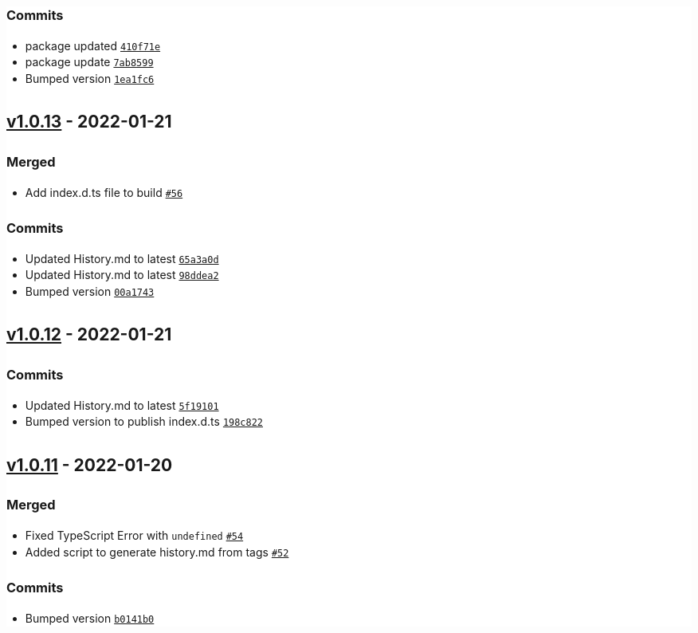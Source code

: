 ### Commits

- package updated [`410f71e`](https://github.com/rudderlabs/rudder-sdk-node/commit/410f71e5abb2f05b5ae7c1b0b64b376ea52e12d0)
- package update [`7ab8599`](https://github.com/rudderlabs/rudder-sdk-node/commit/7ab8599b587db51ec741dbf3e447614daadb0877)
- Bumped version [`1ea1fc6`](https://github.com/rudderlabs/rudder-sdk-node/commit/1ea1fc6442ecee7fb4199408b46ad1dc14a3c387)

## [v1.0.13](https://github.com/rudderlabs/rudder-sdk-node/compare/v1.0.12...v1.0.13) - 2022-01-21

### Merged

- Add index.d.ts file to build [`#56`](https://github.com/rudderlabs/rudder-sdk-node/pull/56)

### Commits

- Updated History.md to latest [`65a3a0d`](https://github.com/rudderlabs/rudder-sdk-node/commit/65a3a0d4773430fdb8cc361b8db66985a5bfeabd)
- Updated History.md to latest [`98ddea2`](https://github.com/rudderlabs/rudder-sdk-node/commit/98ddea2e82985c0eac4bff144b5588f484fa1172)
- Bumped version [`00a1743`](https://github.com/rudderlabs/rudder-sdk-node/commit/00a17437a0f60e8e03ea7021da0e89591007d005)

## [v1.0.12](https://github.com/rudderlabs/rudder-sdk-node/compare/v1.0.11...v1.0.12) - 2022-01-21

### Commits

- Updated History.md to latest [`5f19101`](https://github.com/rudderlabs/rudder-sdk-node/commit/5f19101cd993fa485bf9089b85d2300cac79a262)
- Bumped version to publish index.d.ts [`198c822`](https://github.com/rudderlabs/rudder-sdk-node/commit/198c822d27a089a4df4d634e9af26a324300e9cf)

## [v1.0.11](https://github.com/rudderlabs/rudder-sdk-node/compare/v1.0.10...v1.0.11) - 2022-01-20

### Merged

- Fixed TypeScript Error with `undefined` [`#54`](https://github.com/rudderlabs/rudder-sdk-node/pull/54)
- Added script to generate history.md from tags [`#52`](https://github.com/rudderlabs/rudder-sdk-node/pull/52)

### Commits

- Bumped version [`b0141b0`](https://github.com/rudderlabs/rudder-sdk-node/commit/b0141b0f752faa08e9ae82d40595747964efb6fb)
